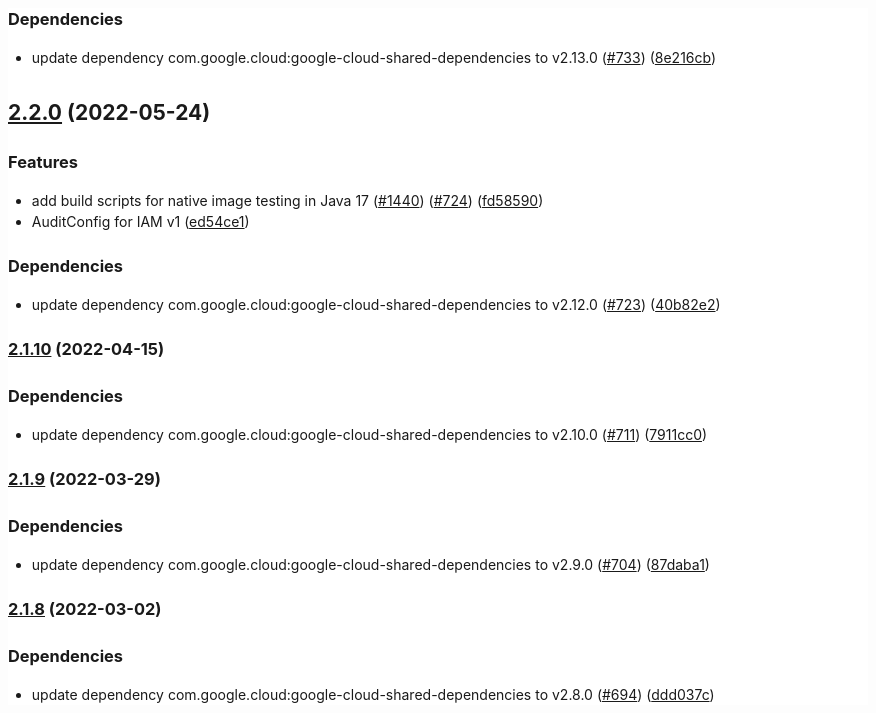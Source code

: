 
### Dependencies

* update dependency com.google.cloud:google-cloud-shared-dependencies to v2.13.0 ([#733](https://github.com/googleapis/java-iot/issues/733)) ([8e216cb](https://github.com/googleapis/java-iot/commit/8e216cbf0b23315793db24e0f7a42d38c1c81fc8))

## [2.2.0](https://github.com/googleapis/java-iot/compare/v2.1.10...v2.2.0) (2022-05-24)


### Features

* add build scripts for native image testing in Java 17 ([#1440](https://github.com/googleapis/java-iot/issues/1440)) ([#724](https://github.com/googleapis/java-iot/issues/724)) ([fd58590](https://github.com/googleapis/java-iot/commit/fd585903e6ea00080ac335843b3ce82837009470))
* AuditConfig for IAM v1 ([ed54ce1](https://github.com/googleapis/java-iot/commit/ed54ce113925c0ccf55e7758d8b1fd97c712ed45))


### Dependencies

* update dependency com.google.cloud:google-cloud-shared-dependencies to v2.12.0 ([#723](https://github.com/googleapis/java-iot/issues/723)) ([40b82e2](https://github.com/googleapis/java-iot/commit/40b82e243a8b684e07a39bda35a7b7b16f072ab4))

### [2.1.10](https://github.com/googleapis/java-iot/compare/v2.1.9...v2.1.10) (2022-04-15)


### Dependencies

* update dependency com.google.cloud:google-cloud-shared-dependencies to v2.10.0 ([#711](https://github.com/googleapis/java-iot/issues/711)) ([7911cc0](https://github.com/googleapis/java-iot/commit/7911cc03ffc7f81c488655d981a71ee752feb6bf))

### [2.1.9](https://github.com/googleapis/java-iot/compare/v2.1.8...v2.1.9) (2022-03-29)


### Dependencies

* update dependency com.google.cloud:google-cloud-shared-dependencies to v2.9.0 ([#704](https://github.com/googleapis/java-iot/issues/704)) ([87daba1](https://github.com/googleapis/java-iot/commit/87daba169750a091368123f97fe84e41ca07c562))

### [2.1.8](https://github.com/googleapis/java-iot/compare/v2.1.7...v2.1.8) (2022-03-02)


### Dependencies

* update dependency com.google.cloud:google-cloud-shared-dependencies to v2.8.0 ([#694](https://github.com/googleapis/java-iot/issues/694)) ([ddd037c](https://github.com/googleapis/java-iot/commit/ddd037c56843b5a52919833819064d835de75b3f))
